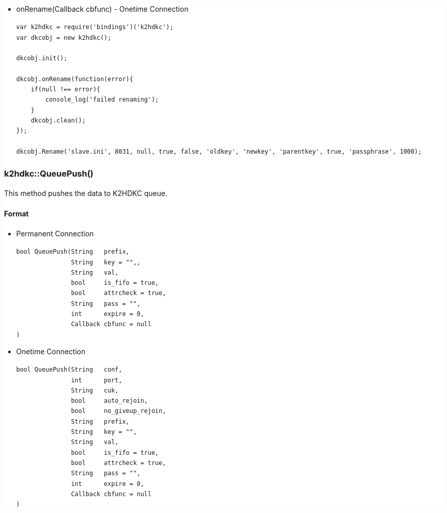   ```
  ```
- onRename(Callback cbfunc) - Onetime Connection  
  ```
  var k2hdkc = require('bindings')('k2hdkc');
  var dkcobj = new k2hdkc();
  
  dkcobj.init();
  
  dkcobj.onRename(function(error){
      if(null !== error){
          console_log('failed renaming');
      }
      dkcobj.clean();
  });
  
  dkcobj.Rename('slave.ini', 8031, null, true, false, 'oldkey', 'newkey', 'parentkey', true, 'passphrase', 1000);
  ```

### <a name="K2HDKC-QUEUEPUSH"> k2hdkc::QueuePush()
This method pushes the data to K2HDKC queue.

#### Format
- Permanent Connection  
  ```
  bool QueuePush(String   prefix,
                 String   key = "",,
                 String   val,
                 bool     is_fifo = true,
                 bool     attrcheck = true,
                 String   pass = "",
                 int      expire = 0,
                 Callback cbfunc = null
  )
  ```
- Onetime Connection  
  ```
  bool QueuePush(String   conf,
                 int      port,
                 String   cuk,
                 bool     auto_rejoin,
                 bool     no_giveup_rejoin,
                 String   prefix,
                 String   key = "",
                 String   val,
                 bool     is_fifo = true,
                 bool     attrcheck = true,
                 String   pass = "",
                 int      expire = 0,
                 Callback cbfunc = null
  )
  ```
